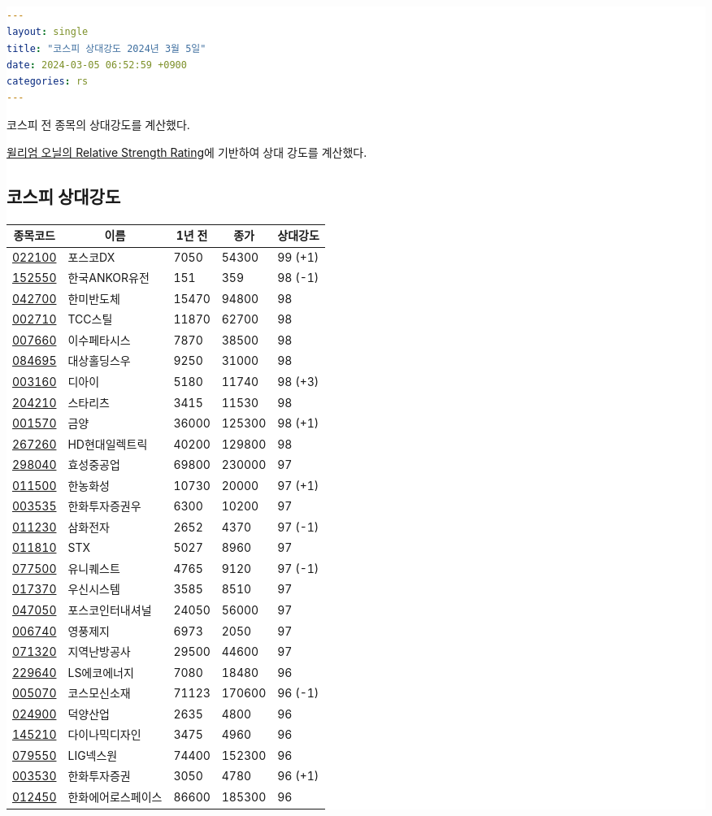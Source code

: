 ```yaml
---
layout: single
title: "코스피 상대강도 2024년 3월 5일"
date: 2024-03-05 06:52:59 +0900
categories: rs
---
```

코스피 전 종목의 상대강도를 계산했다.

[윌리엄 오닐의 Relative Strength Rating](https://www.williamoneil.com/proprietary-ratings-and-rankings/)에 기반하여 상대 강도를 계산했다.

## 코스피 상대강도

|종목코드|이름|1년 전|종가|상대강도|
|------|---|-----|--|------|
|[022100](https://finance.daum.net/quotes/A022100)|포스코DX|7050|54300|99 (+1)|
|[152550](https://finance.daum.net/quotes/A152550)|한국ANKOR유전|151|359|98 (-1)|
|[042700](https://finance.daum.net/quotes/A042700)|한미반도체|15470|94800|98 |
|[002710](https://finance.daum.net/quotes/A002710)|TCC스틸|11870|62700|98 |
|[007660](https://finance.daum.net/quotes/A007660)|이수페타시스|7870|38500|98 |
|[084695](https://finance.daum.net/quotes/A084695)|대상홀딩스우|9250|31000|98 |
|[003160](https://finance.daum.net/quotes/A003160)|디아이|5180|11740|98 (+3)|
|[204210](https://finance.daum.net/quotes/A204210)|스타리츠|3415|11530|98 |
|[001570](https://finance.daum.net/quotes/A001570)|금양|36000|125300|98 (+1)|
|[267260](https://finance.daum.net/quotes/A267260)|HD현대일렉트릭|40200|129800|98 |
|[298040](https://finance.daum.net/quotes/A298040)|효성중공업|69800|230000|97 |
|[011500](https://finance.daum.net/quotes/A011500)|한농화성|10730|20000|97 (+1)|
|[003535](https://finance.daum.net/quotes/A003535)|한화투자증권우|6300|10200|97 |
|[011230](https://finance.daum.net/quotes/A011230)|삼화전자|2652|4370|97 (-1)|
|[011810](https://finance.daum.net/quotes/A011810)|STX|5027|8960|97 |
|[077500](https://finance.daum.net/quotes/A077500)|유니퀘스트|4765|9120|97 (-1)|
|[017370](https://finance.daum.net/quotes/A017370)|우신시스템|3585|8510|97 |
|[047050](https://finance.daum.net/quotes/A047050)|포스코인터내셔널|24050|56000|97 |
|[006740](https://finance.daum.net/quotes/A006740)|영풍제지|6973|2050|97 |
|[071320](https://finance.daum.net/quotes/A071320)|지역난방공사|29500|44600|97 |
|[229640](https://finance.daum.net/quotes/A229640)|LS에코에너지|7080|18480|96 |
|[005070](https://finance.daum.net/quotes/A005070)|코스모신소재|71123|170600|96 (-1)|
|[024900](https://finance.daum.net/quotes/A024900)|덕양산업|2635|4800|96 |
|[145210](https://finance.daum.net/quotes/A145210)|다이나믹디자인|3475|4960|96 |
|[079550](https://finance.daum.net/quotes/A079550)|LIG넥스원|74400|152300|96 |
|[003530](https://finance.daum.net/quotes/A003530)|한화투자증권|3050|4780|96 (+1)|
|[012450](https://finance.daum.net/quotes/A012450)|한화에어로스페이스|86600|185300|96 |